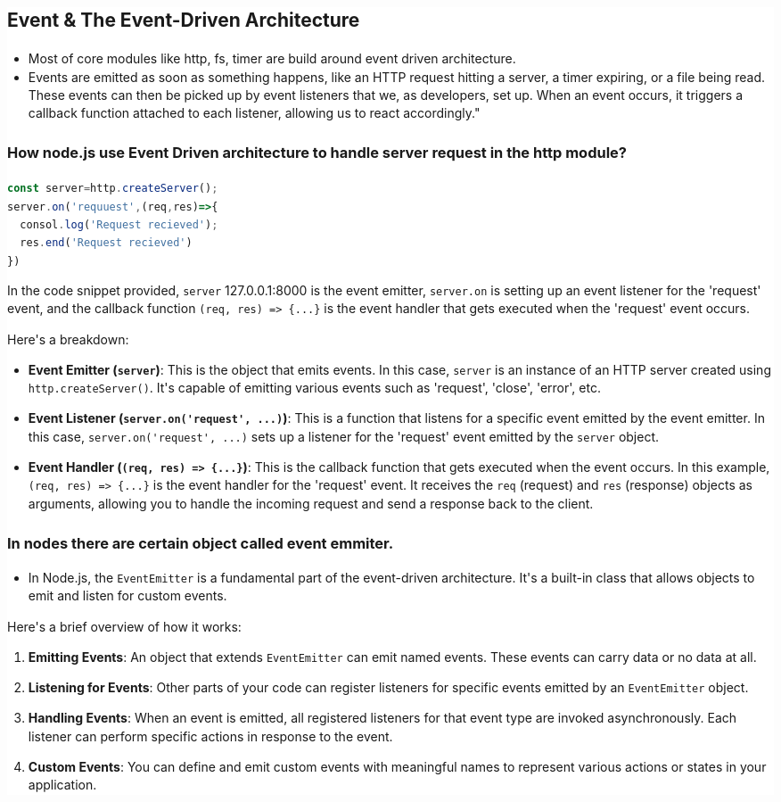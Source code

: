 ## Event & The Event-Driven Architecture

- Most of core modules like http, fs, timer are build around event driven architecture.
- Events are emitted as soon as something happens, like an HTTP request hitting a server, a timer expiring, or a file being read. These events can then be picked up by event listeners that we, as developers, set up. When an event occurs, it triggers a callback function attached to each listener, allowing us to react accordingly."

### How node.js use Event Driven architecture to handle server request in the http module?

```javaScript
const server=http.createServer();
server.on('requuest',(req,res)=>{
  consol.log('Request recieved');
  res.end('Request recieved')
})
```

In the code snippet provided, `server` 127.0.0.1:8000 is the event emitter, `server.on` is setting up an event listener for the 'request' event, and the callback function `(req, res) => {...}` is the event handler that gets executed when the 'request' event occurs.

Here's a breakdown:

- **Event Emitter (`server`)**: This is the object that emits events. In this case, `server` is an instance of an HTTP server created using `http.createServer()`. It's capable of emitting various events such as 'request', 'close', 'error', etc.

- **Event Listener (`server.on('request', ...)`)**: This is a function that listens for a specific event emitted by the event emitter. In this case, `server.on('request', ...)` sets up a listener for the 'request' event emitted by the `server` object.

- **Event Handler (`(req, res) => {...}`)**: This is the callback function that gets executed when the event occurs. In this example, `(req, res) => {...}` is the event handler for the 'request' event. It receives the `req` (request) and `res` (response) objects as arguments, allowing you to handle the incoming request and send a response back to the client.

### In nodes there are certain object called event emmiter.

- In Node.js, the `EventEmitter` is a fundamental part of the event-driven architecture. It's a built-in class that allows objects to emit and listen for custom events.

Here's a brief overview of how it works:

1. **Emitting Events**: An object that extends `EventEmitter` can emit named events. These events can carry data or no data at all.

2. **Listening for Events**: Other parts of your code can register listeners for specific events emitted by an `EventEmitter` object.

3. **Handling Events**: When an event is emitted, all registered listeners for that event type are invoked asynchronously. Each listener can perform specific actions in response to the event.

4. **Custom Events**: You can define and emit custom events with meaningful names to represent various actions or states in your application.
